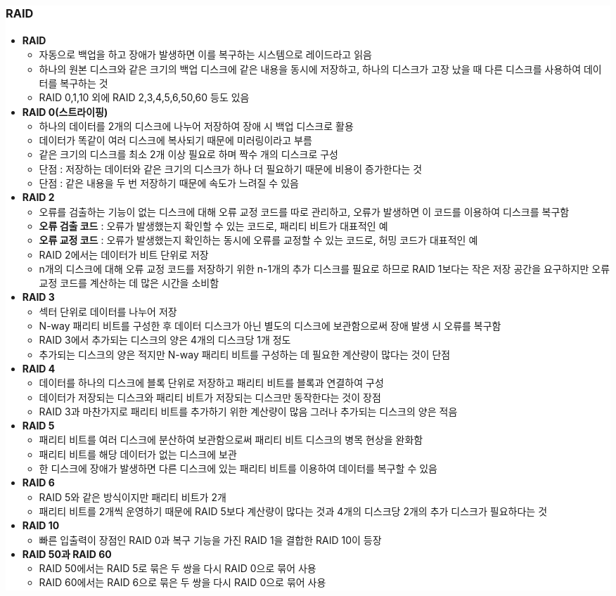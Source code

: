 ### RAID

- **RAID**
  - 자동으로 백업을 하고 장애가 발생하면 이를 복구하는 시스템으로 레이드라고 읽음
  - 하나의 원본 디스크와 같은 크기의 백업 디스크에 같은 내용을 동시에 저장하고, 하나의 디스크가 고장 났을 때 다른 디스크를 사용하여 데이터를 복구하는 것
  - RAID 0,1,10 외에 RAID 2,3,4,5,6,50,60 등도 있음
- **RAID 0(스트라이핑)**
  - 하나의 데이터를 2개의 디스크에 나누어 저장하여 장애 시 백업 디스크로 활용
  - 데이터가 똑같이 여러 디스크에 복사되기 때문에 미러링이라고 부름
  - 같은 크기의 디스크를 최소 2개 이상 필요로 하며 짝수 개의 디스크로 구성
  - 단점 : 저장하는 데이터와 같은 크기의 디스크가 하나 더 필요하기 때문에 비용이 증가한다는 것
  - 단점 : 같은 내용을 두 번 저장하기 때문에 속도가 느려질 수 있음
- **RAID 2**
  - 오류를 검출하는 기능이 없는 디스크에 대해 오류 교정 코드를 따로 관리하고, 오류가 발생하면 이 코드를 이용하여 디스크를 복구함
  - **오류 검출 코드** : 오류가 발생했는지 확인할 수 있는 코드로, 패리티 비트가 대표적인 예
  - **오류 교정 코드** : 오류가 발생했는지 확인하는 동시에 오류를 교정할 수 있는 코드로, 허밍 코드가 대표적인 예
  - RAID 2에서는 데이터가 비트 단위로 저장
  - n개의 디스크에 대해 오류 교정 코드를 저장하기 위한 n-1개의 추가 디스크를 필요로 하므로 RAID 1보다는 작은 저장 공간을 요구하지만 오류 교정 코드를 계산하는 데 많은 시간을 소비함
- **RAID 3**
  - 섹터 단위로 데이터를 나누어 저장
  - N-way 패리티 비트를 구성한 후 데이터 디스크가 아닌 별도의 디스크에 보관함으로써 장애 발생 시 오류를 복구함
  - RAID 3에서 추가되는 디스크의 양은 4개의 디스크당 1개 정도
  - 추가되는 디스크의 양은 적지만 N-way 패리티 비트를 구성하는 데 필요한 계산량이 많다는 것이 단점
- **RAID 4**
  - 데이터를 하나의 디스크에 블록 단위로 저장하고 패리티 비트를 블록과 연결하여 구성
  - 데이터가 저장되는 디스크와 패리티 비트가 저장되는 디스크만 동작한다는 것이 장점
  - RAID 3과 마찬가지로 패리티 비트를 추가하기 위한 계산량이 많음 그러나 추가되는 디스크의 양은 적음
- **RAID 5**
  - 패리티 비트를 여러 디스크에 분산하여 보관함으로써 패리티 비트 디스크의 병목 현상을 완화함
  - 패리티 비트를 해당 데이터가 없는 디스크에 보관
  - 한 디스크에 장애가 발생하면 다른 디스크에 있는 패리티 비트를 이용하여 데이터를 복구할 수 있음
- **RAID 6**
  - RAID 5와 같은 방식이지만 패리티 비트가 2개
  - 패리티 비트를 2개씩 운영하기 때문에 RAID 5보다 계산량이 많다는 것과 4개의 디스크당 2개의 추가 디스크가 필요하다는 것
- **RAID 10**
  - 빠른 입출력이 장점인 RAID 0과 복구 기능을 가진 RAID 1을 결합한 RAID 10이 등장
- **RAID 50과 RAID 60**
  - RAID 50에서는 RAID 5로 묶은 두 쌍을 다시 RAID 0으로 묶어 사용
  - RAID 60에서는 RAID 6으로 묶은 두 쌍을 다시 RAID 0으로 묶어 사용
